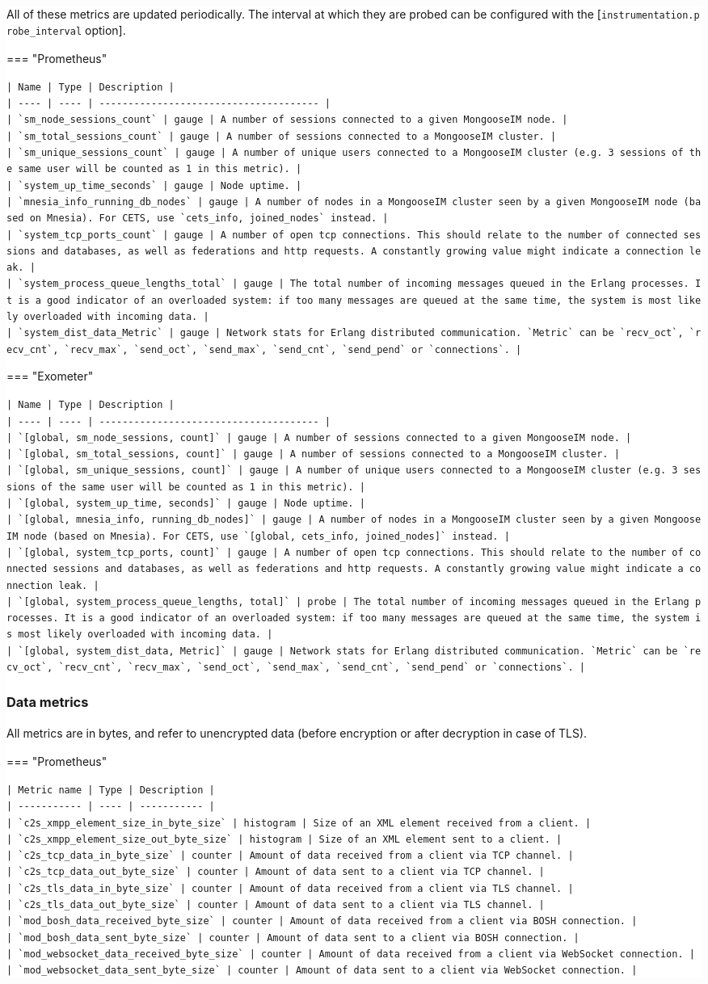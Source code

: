 All of these metrics are updated periodically. The interval at which they are probed can be configured with the [`instrumentation.probe_interval` option].

=== "Prometheus"

    | Name | Type | Description |
    | ---- | ---- | -------------------------------------- |
    | `sm_node_sessions_count` | gauge | A number of sessions connected to a given MongooseIM node. |
    | `sm_total_sessions_count` | gauge | A number of sessions connected to a MongooseIM cluster. |
    | `sm_unique_sessions_count` | gauge | A number of unique users connected to a MongooseIM cluster (e.g. 3 sessions of the same user will be counted as 1 in this metric). |
    | `system_up_time_seconds` | gauge | Node uptime. |
    | `mnesia_info_running_db_nodes` | gauge | A number of nodes in a MongooseIM cluster seen by a given MongooseIM node (based on Mnesia). For CETS, use `cets_info, joined_nodes` instead. |
    | `system_tcp_ports_count` | gauge | A number of open tcp connections. This should relate to the number of connected sessions and databases, as well as federations and http requests. A constantly growing value might indicate a connection leak. |
    | `system_process_queue_lengths_total` | gauge | The total number of incoming messages queued in the Erlang processes. It is a good indicator of an overloaded system: if too many messages are queued at the same time, the system is most likely overloaded with incoming data. |
    | `system_dist_data_Metric` | gauge | Network stats for Erlang distributed communication. `Metric` can be `recv_oct`, `recv_cnt`, `recv_max`, `send_oct`, `send_max`, `send_cnt`, `send_pend` or `connections`. |

=== "Exometer"

    | Name | Type | Description |
    | ---- | ---- | -------------------------------------- |
    | `[global, sm_node_sessions, count]` | gauge | A number of sessions connected to a given MongooseIM node. |
    | `[global, sm_total_sessions, count]` | gauge | A number of sessions connected to a MongooseIM cluster. |
    | `[global, sm_unique_sessions, count]` | gauge | A number of unique users connected to a MongooseIM cluster (e.g. 3 sessions of the same user will be counted as 1 in this metric). |
    | `[global, system_up_time, seconds]` | gauge | Node uptime. |
    | `[global, mnesia_info, running_db_nodes]` | gauge | A number of nodes in a MongooseIM cluster seen by a given MongooseIM node (based on Mnesia). For CETS, use `[global, cets_info, joined_nodes]` instead. |
    | `[global, system_tcp_ports, count]` | gauge | A number of open tcp connections. This should relate to the number of connected sessions and databases, as well as federations and http requests. A constantly growing value might indicate a connection leak. |
    | `[global, system_process_queue_lengths, total]` | probe | The total number of incoming messages queued in the Erlang processes. It is a good indicator of an overloaded system: if too many messages are queued at the same time, the system is most likely overloaded with incoming data. |
    | `[global, system_dist_data, Metric]` | gauge | Network stats for Erlang distributed communication. `Metric` can be `recv_oct`, `recv_cnt`, `recv_max`, `send_oct`, `send_max`, `send_cnt`, `send_pend` or `connections`. |

### Data metrics

All metrics are in bytes, and refer to unencrypted data (before encryption or after decryption in case of TLS).

=== "Prometheus"

    | Metric name | Type | Description |
    | ----------- | ---- | ----------- |
    | `c2s_xmpp_element_size_in_byte_size` | histogram | Size of an XML element received from a client. |
    | `c2s_xmpp_element_size_out_byte_size` | histogram | Size of an XML element sent to a client. |
    | `c2s_tcp_data_in_byte_size` | counter | Amount of data received from a client via TCP channel. |
    | `c2s_tcp_data_out_byte_size` | counter | Amount of data sent to a client via TCP channel. |
    | `c2s_tls_data_in_byte_size` | counter | Amount of data received from a client via TLS channel. |
    | `c2s_tls_data_out_byte_size` | counter | Amount of data sent to a client via TLS channel. |
    | `mod_bosh_data_received_byte_size` | counter | Amount of data received from a client via BOSH connection. |
    | `mod_bosh_data_sent_byte_size` | counter | Amount of data sent to a client via BOSH connection. |
    | `mod_websocket_data_received_byte_size` | counter | Amount of data received from a client via WebSocket connection. |
    | `mod_websocket_data_sent_byte_size` | counter | Amount of data sent to a client via WebSocket connection. |